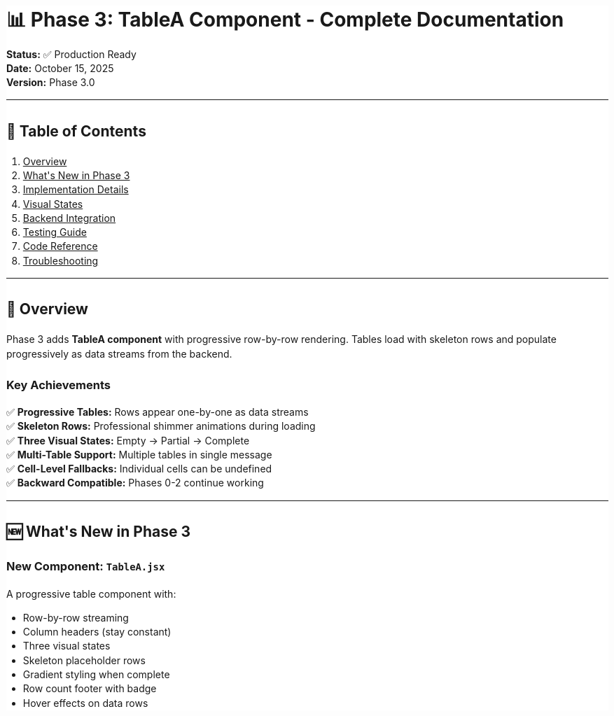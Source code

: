 # 📊 Phase 3: TableA Component - Complete Documentation

**Status:** ✅ Production Ready  
**Date:** October 15, 2025  
**Version:** Phase 3.0

---

## 🎯 Table of Contents

1. [Overview](#overview)
2. [What's New in Phase 3](#whats-new-in-phase-3)
3. [Implementation Details](#implementation-details)
4. [Visual States](#visual-states)
5. [Backend Integration](#backend-integration)
6. [Testing Guide](#testing-guide)
7. [Code Reference](#code-reference)
8. [Troubleshooting](#troubleshooting)

---

## 🎯 Overview

Phase 3 adds **TableA component** with progressive row-by-row rendering. Tables load with skeleton rows and populate progressively as data streams from the backend.

### Key Achievements

✅ **Progressive Tables:** Rows appear one-by-one as data streams  
✅ **Skeleton Rows:** Professional shimmer animations during loading  
✅ **Three Visual States:** Empty → Partial → Complete  
✅ **Multi-Table Support:** Multiple tables in single message  
✅ **Cell-Level Fallbacks:** Individual cells can be undefined  
✅ **Backward Compatible:** Phases 0-2 continue working

---

## 🆕 What's New in Phase 3

### New Component: `TableA.jsx`

A progressive table component with:

- Row-by-row streaming
- Column headers (stay constant)
- Three visual states
- Skeleton placeholder rows
- Gradient styling when complete
- Row count footer with badge
- Hover effects on data rows
